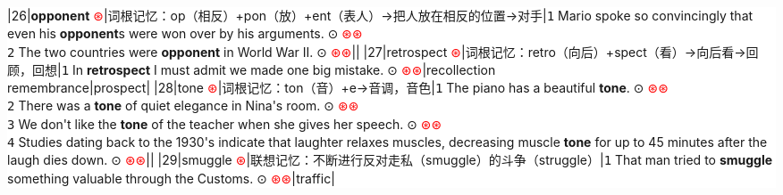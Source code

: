 |26|<b onclick="show('[əˈpəʊnənt]')" onclick="show('[əˈpəʊnənt]')">opponent</b> <font onmouseover="javascript:read('OPPONENT','[əˈpəʊnənt]')" onClick="javascript:read('OPPONENT','[əˈpəʊnənt]')" style="color: rgb(255,0,0)">⊛</font>|词根记忆：op（相反）+pon（放）+ent（表人）→把人放在相反的位置→对手|<kbd onclick="show('n. 对手，反对者，敌手')" onmouseover="show('n. 对手，反对者，敌手')">1</kbd> Mario spoke so convincingly that even his **opponent**s were won over by his arguments. <font title="马里奥的论述非常令人信服，甚至说服了他的对手。" onclick="show('马里奥的论述非常令人信服，甚至说服了他的对手。')" onmouseover="show('马里奥的论述非常令人信服，甚至说服了他的对手。')">⊙</font> <font onmouseover="javascript:read(' Mario spoke so convincingly that even his opponents were won over by his arguments. ','马里奥的论述非常令人信服，甚至说服了他的对手。')" onClick="javascript:read(' Mario spoke so convincingly that even his opponents were won over by his arguments. ','马里奥的论述非常令人信服，甚至说服了他的对手。')" style="color: rgb(255,0,0)">⊛⊛</font><br /><kbd onclick="show('a. 对立的，对抗的')" onmouseover="show('a. 对立的，对抗的')">2</kbd> The two countries were **opponent** in World War II. <font title="这两个国家在“二战”时是对立国。" onclick="show('这两个国家在“二战”时是对立国。')" onmouseover="show('这两个国家在“二战”时是对立国。')">⊙</font> <font onmouseover="javascript:read(' The two countries were opponent in World War II. ','这两个国家在“二战”时是对立国。')" onClick="javascript:read(' The two countries were opponent in World War II. ','这两个国家在“二战”时是对立国。')" style="color: rgb(255,0,0)">⊛⊛</font>||
|27|<font onclick="show('[ˈretrəspekt]')" onclick="show('[ˈretrəspekt]')">retrospect</font> <font onmouseover="javascript:read('RETROSPECT','[ˈretrəspekt]')" onClick="javascript:read('RETROSPECT','[ˈretrəspekt]')" style="color: rgb(255,0,0)">⊛</font>|词根记忆：retro（向后）+spect（看）→向后看→回顾，回想|<kbd onclick="show('n. 回顾，回想')" onmouseover="show('n. 回顾，回想')">1</kbd> In **retrospect** I must admit we made one big mistake. <font title="回想起来，我必须承认，我们犯了一个大错误。" onclick="show('回想起来，我必须承认，我们犯了一个大错误。')" onmouseover="show('回想起来，我必须承认，我们犯了一个大错误。')">⊙</font> <font onmouseover="javascript:read(' In retrospect I must admit we made one big mistake. ','回想起来，我必须承认，我们犯了一个大错误。')" onClick="javascript:read(' In retrospect I must admit we made one big mistake. ','回想起来，我必须承认，我们犯了一个大错误。')" style="color: rgb(255,0,0)">⊛⊛</font>|<font title="（n. 回忆，回想）" onclick="alert('（n. 回忆，回想）')">recollection</font><br /><font title="（n. 回忆）" onclick="alert('（n. 回忆）')">remembrance</font>|<font title="（n. 前景）" onclick="alert('（n. 前景）')">prospect</font>|
|28|<font onclick="show('[təʊn]')" onclick="show('[təʊn]')">tone</font> <font onmouseover="javascript:read('TONE','[təʊn]')" onClick="javascript:read('TONE','[təʊn]')" style="color: rgb(255,0,0)">⊛</font>|词根记忆：ton（音）+e→音调，音色|<kbd onclick="show('n. ① 音调，音色；色调')" onmouseover="show('n. ① 音调，音色；色调')">1</kbd> The piano has a beautiful **tone**. <font title="那架钢琴的音色很美。" onclick="show('那架钢琴的音色很美。')" onmouseover="show('那架钢琴的音色很美。')">⊙</font> <font onmouseover="javascript:read(' The piano has a beautiful tone. ','那架钢琴的音色很美。')" onClick="javascript:read(' The piano has a beautiful tone. ','那架钢琴的音色很美。')" style="color: rgb(255,0,0)">⊛⊛</font><br /><kbd onclick="show('② 风气；气氛，基调')" onmouseover="show('② 风气；气氛，基调')">2</kbd> There was a **tone** of quiet elegance in Nina's room. <font title="尼娜的房间里有一种静谧典雅的气氛。" onclick="show('尼娜的房间里有一种静谧典雅的气氛。')" onmouseover="show('尼娜的房间里有一种静谧典雅的气氛。')">⊙</font> <font onmouseover="javascript:read(' There was a tone of quiet elegance in Nina\'s room. ','尼娜的房间里有一种静谧典雅的气氛。')" onClick="javascript:read(' There was a tone of quiet elegance in Nina\'s room. ','尼娜的房间里有一种静谧典雅的气氛。')" style="color: rgb(255,0,0)">⊛⊛</font><br /><kbd onclick="show('③ 腔调，语气')" onmouseover="show('③ 腔调，语气')">3</kbd> We don't like the **tone** of the teacher when she gives her speech. <font title="我们不喜欢那位女教师讲话的语气。" onclick="show('我们不喜欢那位女教师讲话的语气。')" onmouseover="show('我们不喜欢那位女教师讲话的语气。')">⊙</font> <font onmouseover="javascript:read(' We don\'t like the tone of the teacher when she gives her speech. ','我们不喜欢那位女教师讲话的语气。')" onClick="javascript:read(' We don\'t like the tone of the teacher when she gives her speech. ','我们不喜欢那位女教师讲话的语气。')" style="color: rgb(255,0,0)">⊛⊛</font><br /><kbd onclick="show('④ （肌肉、皮肤等的）结实程度')" onmouseover="show('④ （肌肉、皮肤等的）结实程度')">4</kbd> Studies dating back to the 1930's indicate that laughter relaxes muscles, decreasing muscle **tone** for up to 45 minutes after the laugh dies down. <font title="追溯到20世纪30年代至今的诸多研究显示，大笑可以放松肌肉，在笑声停止后长达45分钟的时间里缓解肌肉紧张度。" onclick="show('追溯到20世纪30年代至今的诸多研究显示，大笑可以放松肌肉，在笑声停止后长达45分钟的时间里缓解肌肉紧张度。')" onmouseover="show('追溯到20世纪30年代至今的诸多研究显示，大笑可以放松肌肉，在笑声停止后长达45分钟的时间里缓解肌肉紧张度。')">⊙</font> <font onmouseover="javascript:read(' Studies dating back to the 1930\'s indicate that laughter relaxes muscles, decreasing muscle tone for up to 45 minutes after the laugh dies down. ','追溯到20世纪30年代至今的诸多研究显示，大笑可以放松肌肉，在笑声停止后长达45分钟的时间里缓解肌肉紧张度。')" onClick="javascript:read(' Studies dating back to the 1930\'s indicate that laughter relaxes muscles, decreasing muscle tone for up to 45 minutes after the laugh dies down. ','追溯到20世纪30年代至今的诸多研究显示，大笑可以放松肌肉，在笑声停止后长达45分钟的时间里缓解肌肉紧张度。')" style="color: rgb(255,0,0)">⊛⊛</font>||
|29|<font onclick="show('[ˈsmʌgl]')" onclick="show('[ˈsmʌgl]')">smuggle</font> <font onmouseover="javascript:read('SMUGGLE','[ˈsmʌgl]')" onClick="javascript:read('SMUGGLE','[ˈsmʌgl]')" style="color: rgb(255,0,0)">⊛</font>|联想记忆：不断进行反对走私（smuggle）的斗争（struggle）|<kbd onclick="show('vt. 走私；偷运')" onmouseover="show('vt. 走私；偷运')">1</kbd> That man tried to **smuggle** something valuable through the Customs. <font title="那名男子企图把一些贵重物品偷运出海关。" onclick="show('那名男子企图把一些贵重物品偷运出海关。')" onmouseover="show('那名男子企图把一些贵重物品偷运出海关。')">⊙</font> <font onmouseover="javascript:read(' That man tried to smuggle something valuable through the Customs. ','那名男子企图把一些贵重物品偷运出海关。')" onClick="javascript:read(' That man tried to smuggle something valuable through the Customs. ','那名男子企图把一些贵重物品偷运出海关。')" style="color: rgb(255,0,0)">⊛⊛</font>|<font title="（vi. 非法买卖）" onclick="alert('（vi. 非法买卖）')">traffic</font>|